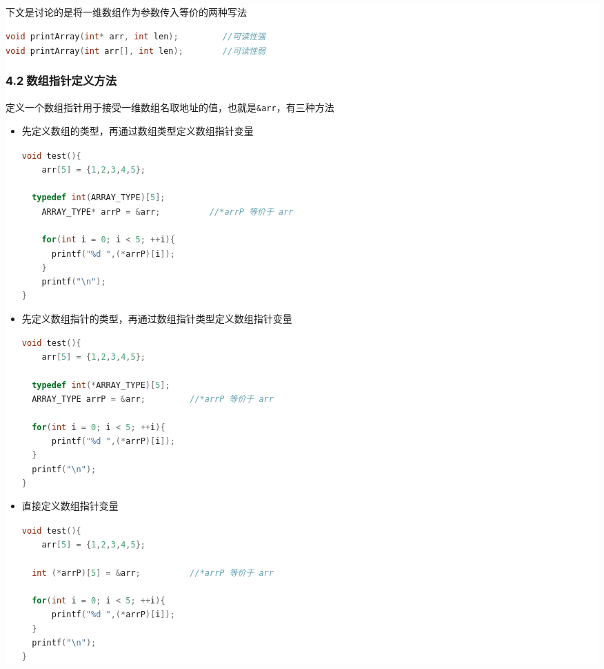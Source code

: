 下文是讨论的是将一维数组作为参数传入等价的两种写法

```c
void printArray(int* arr, int len);			//可读性强
void printArray(int arr[], int len);		//可读性弱
```

### 4.2 数组指针定义方法

定义一个数组指针用于接受一维数组名取地址的值，也就是`&arr`，有三种方法

- 先定义数组的类型，再通过数组类型定义数组指针变量

  ```c
  void test(){
      arr[5] = {1,2,3,4,5};
      
  	typedef int(ARRAY_TYPE)[5];
      ARRAY_TYPE* arrP = &arr;			//*arrP 等价于 arr
      
      for(int i = 0; i < 5; ++i){
  		printf("%d ",(*arrP)[i]);
      }
      printf("\n");
  }
  ```

- 先定义数组指针的类型，再通过数组指针类型定义数组指针变量

  ```c
  void test(){
      arr[5] = {1,2,3,4,5};
      
  	typedef int(*ARRAY_TYPE)[5];
  	ARRAY_TYPE arrP = &arr;			//*arrP 等价于 arr
  
  	for(int i = 0; i < 5; ++i){
  		printf("%d ",(*arrP)[i]);
  	}
  	printf("\n");
  }
  ```

- 直接定义数组指针变量

  ```c
  void test(){
      arr[5] = {1,2,3,4,5};
  
  	int (*arrP)[5] = &arr;			//*arrP 等价于 arr
  
  	for(int i = 0; i < 5; ++i){
  		printf("%d ",(*arrP)[i]);
  	}
  	printf("\n");
  }
  ```

